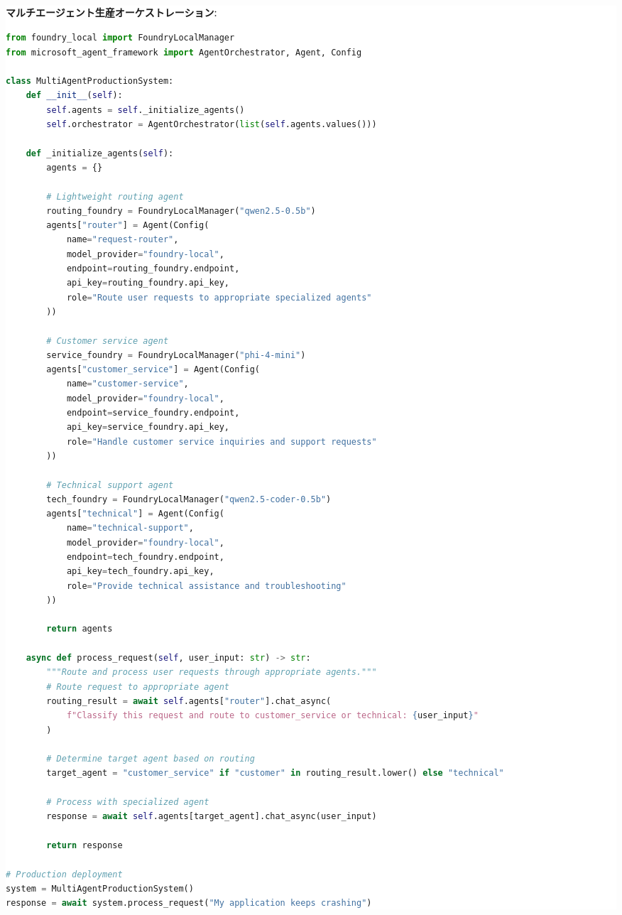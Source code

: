 
**マルチエージェント生産オーケストレーション**:
```python
from foundry_local import FoundryLocalManager
from microsoft_agent_framework import AgentOrchestrator, Agent, Config

class MultiAgentProductionSystem:
    def __init__(self):
        self.agents = self._initialize_agents()
        self.orchestrator = AgentOrchestrator(list(self.agents.values()))
        
    def _initialize_agents(self):
        agents = {}
        
        # Lightweight routing agent
        routing_foundry = FoundryLocalManager("qwen2.5-0.5b")
        agents["router"] = Agent(Config(
            name="request-router",
            model_provider="foundry-local",
            endpoint=routing_foundry.endpoint,
            api_key=routing_foundry.api_key,
            role="Route user requests to appropriate specialized agents"
        ))
        
        # Customer service agent
        service_foundry = FoundryLocalManager("phi-4-mini")
        agents["customer_service"] = Agent(Config(
            name="customer-service",
            model_provider="foundry-local",
            endpoint=service_foundry.endpoint,
            api_key=service_foundry.api_key,
            role="Handle customer service inquiries and support requests"
        ))
        
        # Technical support agent
        tech_foundry = FoundryLocalManager("qwen2.5-coder-0.5b")
        agents["technical"] = Agent(Config(
            name="technical-support",
            model_provider="foundry-local",
            endpoint=tech_foundry.endpoint,
            api_key=tech_foundry.api_key,
            role="Provide technical assistance and troubleshooting"
        ))
        
        return agents
    
    async def process_request(self, user_input: str) -> str:
        """Route and process user requests through appropriate agents."""
        # Route request to appropriate agent
        routing_result = await self.agents["router"].chat_async(
            f"Classify this request and route to customer_service or technical: {user_input}"
        )
        
        # Determine target agent based on routing
        target_agent = "customer_service" if "customer" in routing_result.lower() else "technical"
        
        # Process with specialized agent
        response = await self.agents[target_agent].chat_async(user_input)
        
        return response

# Production deployment
system = MultiAgentProductionSystem()
response = await system.process_request("My application keeps crashing")
```